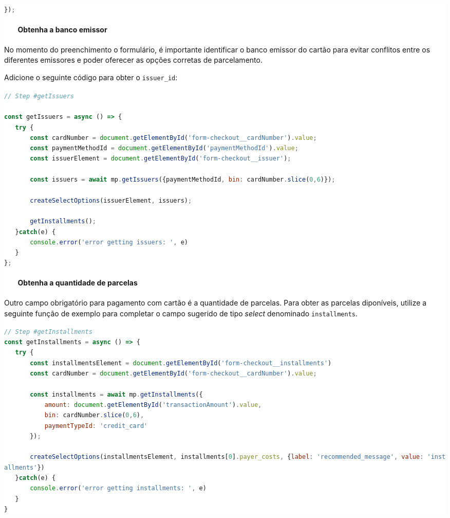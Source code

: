 ```javascript
});
```

#### &nbsp;&nbsp;&nbsp;&nbsp;&nbsp;&nbsp;&nbsp;&nbsp;Obtenha a banco emissor

No momento do preenchimento o formulário, é importante identificar o banco emissor do cartão para evitar conflitos entre os diferentes emissores e poder oferecer as opções corretas de parcelamento.

Adicione o seguinte código para obter o `issuer_id`:

```javascript
// Step #getIssuers

const getIssuers = async () => {
   try {
       const cardNumber = document.getElementById('form-checkout__cardNumber').value;
       const paymentMethodId = document.getElementById('paymentMethodId').value;
       const issuerElement = document.getElementById('form-checkout__issuer');

       const issuers = await mp.getIssuers({paymentMethodId, bin: cardNumber.slice(0,6)});

       createSelectOptions(issuerElement, issuers);

       getInstallments();
   }catch(e) {
       console.error('error getting issuers: ', e)
   }
};
```

#### &nbsp;&nbsp;&nbsp;&nbsp;&nbsp;&nbsp;&nbsp;&nbsp;Obtenha a quantidade de parcelas

Outro campo obrigatório para pagamento com cartão é a quantidade de parcelas. Para obter as parcelas diponíveis, utilize a seguinte função de exemplo para completar o campo sugerido de tipo _select_ denominado `installments`.

```javascript
// Step #getInstallments
const getInstallments = async () => {
   try {
       const installmentsElement = document.getElementById('form-checkout__installments')
       const cardNumber = document.getElementById('form-checkout__cardNumber').value; 

       const installments = await mp.getInstallments({
           amount: document.getElementById('transactionAmount').value,
           bin: cardNumber.slice(0,6),
           paymentTypeId: 'credit_card'
       });

       createSelectOptions(installmentsElement, installments[0].payer_costs, {label: 'recommended_message', value: 'installments'})
   }catch(e) {
       console.error('error getting installments: ', e)
   }
}
```
